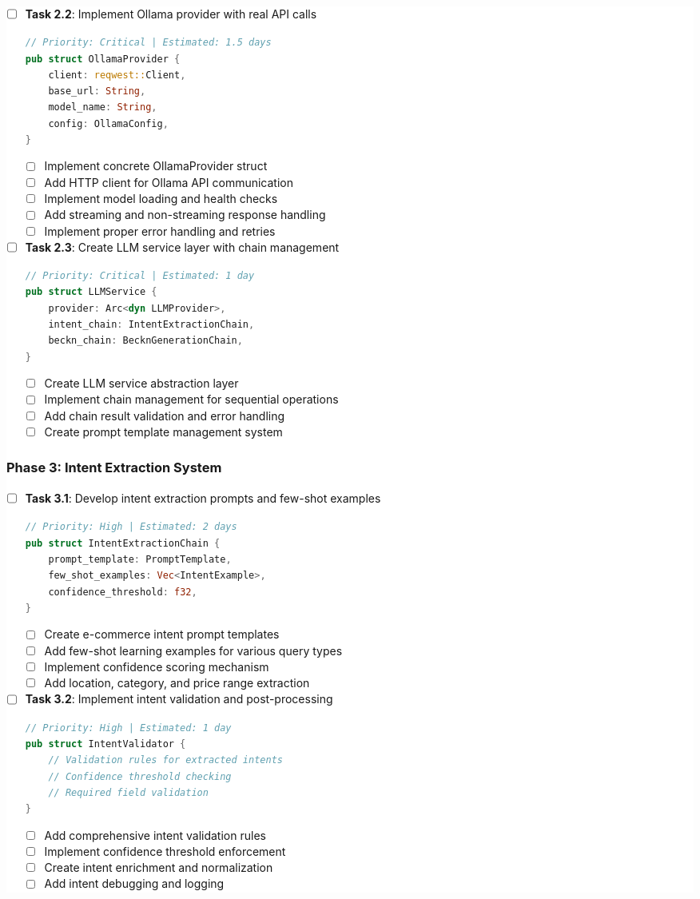- [ ] **Task 2.2**: Implement Ollama provider with real API calls
  ```rust
  // Priority: Critical | Estimated: 1.5 days
  pub struct OllamaProvider {
      client: reqwest::Client,
      base_url: String,
      model_name: String,
      config: OllamaConfig,
  }
  ```
  - [ ] Implement concrete OllamaProvider struct
  - [ ] Add HTTP client for Ollama API communication
  - [ ] Implement model loading and health checks
  - [ ] Add streaming and non-streaming response handling
  - [ ] Implement proper error handling and retries

- [ ] **Task 2.3**: Create LLM service layer with chain management
  ```rust
  // Priority: Critical | Estimated: 1 day
  pub struct LLMService {
      provider: Arc<dyn LLMProvider>,
      intent_chain: IntentExtractionChain,
      beckn_chain: BecknGenerationChain,
  }
  ```
  - [ ] Create LLM service abstraction layer
  - [ ] Implement chain management for sequential operations
  - [ ] Add chain result validation and error handling
  - [ ] Create prompt template management system

### Phase 3: Intent Extraction System
- [ ] **Task 3.1**: Develop intent extraction prompts and few-shot examples
  ```rust
  // Priority: High | Estimated: 2 days
  pub struct IntentExtractionChain {
      prompt_template: PromptTemplate,
      few_shot_examples: Vec<IntentExample>,
      confidence_threshold: f32,
  }
  ```
  - [ ] Create e-commerce intent prompt templates
  - [ ] Add few-shot learning examples for various query types
  - [ ] Implement confidence scoring mechanism
  - [ ] Add location, category, and price range extraction

- [ ] **Task 3.2**: Implement intent validation and post-processing
  ```rust
  // Priority: High | Estimated: 1 day
  pub struct IntentValidator {
      // Validation rules for extracted intents
      // Confidence threshold checking
      // Required field validation
  }
  ```
  - [ ] Add comprehensive intent validation rules
  - [ ] Implement confidence threshold enforcement
  - [ ] Create intent enrichment and normalization
  - [ ] Add intent debugging and logging
